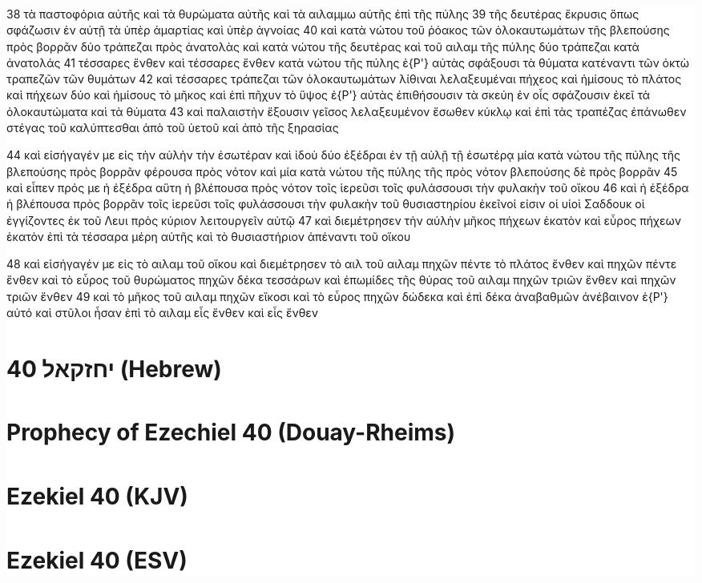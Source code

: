 38 τὰ παστοφόρια αὐτῆς καὶ τὰ θυρώματα αὐτῆς καὶ τὰ αιλαμμω αὐτῆς ἐπὶ τῆς πύλης
39 τῆς δευτέρας ἔκρυσις ὅπως σφάζωσιν ἐν αὐτῇ τὰ ὑπὲρ ἁμαρτίας καὶ ὑπὲρ ἀγνοίας
40 καὶ κατὰ νώτου τοῦ ῥόακος τῶν ὁλοκαυτωμάτων τῆς βλεπούσης πρὸς βορρᾶν δύο τράπεζαι πρὸς ἀνατολὰς καὶ κατὰ νώτου τῆς δευτέρας καὶ τοῦ αιλαμ τῆς πύλης δύο τράπεζαι κατὰ ἀνατολάς
41 τέσσαρες ἔνθεν καὶ τέσσαρες ἔνθεν κατὰ νώτου τῆς πύλης ἐ{P'} αὐτὰς σφάξουσι τὰ θύματα κατέναντι τῶν ὀκτὼ τραπεζῶν τῶν θυμάτων
42 καὶ τέσσαρες τράπεζαι τῶν ὁλοκαυτωμάτων λίθιναι λελαξευμέναι πήχεος καὶ ἡμίσους τὸ πλάτος καὶ πήχεων δύο καὶ ἡμίσους τὸ μῆκος καὶ ἐπὶ πῆχυν τὸ ὕψος ἐ{P'} αὐτὰς ἐπιθήσουσιν τὰ σκεύη ἐν οἷς σφάζουσιν ἐκεῖ τὰ ὁλοκαυτώματα καὶ τὰ θύματα
43 καὶ παλαιστὴν ἕξουσιν γεῖσος λελαξευμένον ἔσωθεν κύκλῳ καὶ ἐπὶ τὰς τραπέζας ἐπάνωθεν στέγας τοῦ καλύπτεσθαι ἀπὸ τοῦ ὑετοῦ καὶ ἀπὸ τῆς ξηρασίας

44 καὶ εἰσήγαγέν με εἰς τὴν αὐλὴν τὴν ἐσωτέραν καὶ ἰδοὺ δύο ἐξέδραι ἐν τῇ αὐλῇ τῇ ἐσωτέρᾳ μία κατὰ νώτου τῆς πύλης τῆς βλεπούσης πρὸς βορρᾶν φέρουσα πρὸς νότον καὶ μία κατὰ νώτου τῆς πύλης τῆς πρὸς νότον βλεπούσης δὲ πρὸς βορρᾶν
45 καὶ εἶπεν πρός με ἡ ἐξέδρα αὕτη ἡ βλέπουσα πρὸς νότον τοῖς ἱερεῦσι τοῖς φυλάσσουσι τὴν φυλακὴν τοῦ οἴκου
46 καὶ ἡ ἐξέδρα ἡ βλέπουσα πρὸς βορρᾶν τοῖς ἱερεῦσι τοῖς φυλάσσουσι τὴν φυλακὴν τοῦ θυσιαστηρίου ἐκεῖνοί εἰσιν οἱ υἱοὶ Σαδδουκ οἱ ἐγγίζοντες ἐκ τοῦ Λευι πρὸς κύριον λειτουργεῖν αὐτῷ
47 καὶ διεμέτρησεν τὴν αὐλὴν μῆκος πήχεων ἑκατὸν καὶ εὖρος πήχεων ἑκατὸν ἐπὶ τὰ τέσσαρα μέρη αὐτῆς καὶ τὸ θυσιαστήριον ἀπέναντι τοῦ οἴκου

48 καὶ εἰσήγαγέν με εἰς τὸ αιλαμ τοῦ οἴκου καὶ διεμέτρησεν τὸ αιλ τοῦ αιλαμ πηχῶν πέντε τὸ πλάτος ἔνθεν καὶ πηχῶν πέντε ἔνθεν καὶ τὸ εὖρος τοῦ θυρώματος πηχῶν δέκα τεσσάρων καὶ ἐπωμίδες τῆς θύρας τοῦ αιλαμ πηχῶν τριῶν ἔνθεν καὶ πηχῶν τριῶν ἔνθεν
49 καὶ τὸ μῆκος τοῦ αιλαμ πηχῶν εἴκοσι καὶ τὸ εὖρος πηχῶν δώδεκα καὶ ἐπὶ δέκα ἀναβαθμῶν ἀνέβαινον ἐ{P'} αὐτό καὶ στῦλοι ἦσαν ἐπὶ τὸ αιλαμ εἷς ἔνθεν καὶ εἷς ἔνθεν


# 40 יחזקאל (Hebrew)


# Prophecy of Ezechiel 40 (Douay-Rheims)


# Ezekiel 40 (KJV)


# Ezekiel 40 (ESV)

